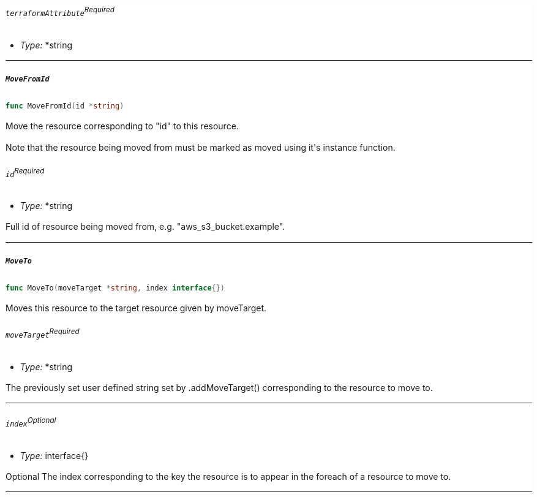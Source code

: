 ###### `terraformAttribute`<sup>Required</sup> <a name="terraformAttribute" id="@cdktf/provider-ionoscloud.loadbalancer.Loadbalancer.interpolationForAttribute.parameter.terraformAttribute"></a>

- *Type:* *string

---

##### `MoveFromId` <a name="MoveFromId" id="@cdktf/provider-ionoscloud.loadbalancer.Loadbalancer.moveFromId"></a>

```go
func MoveFromId(id *string)
```

Move the resource corresponding to "id" to this resource.

Note that the resource being moved from must be marked as moved using it's instance function.

###### `id`<sup>Required</sup> <a name="id" id="@cdktf/provider-ionoscloud.loadbalancer.Loadbalancer.moveFromId.parameter.id"></a>

- *Type:* *string

Full id of resource being moved from, e.g. "aws_s3_bucket.example".

---

##### `MoveTo` <a name="MoveTo" id="@cdktf/provider-ionoscloud.loadbalancer.Loadbalancer.moveTo"></a>

```go
func MoveTo(moveTarget *string, index interface{})
```

Moves this resource to the target resource given by moveTarget.

###### `moveTarget`<sup>Required</sup> <a name="moveTarget" id="@cdktf/provider-ionoscloud.loadbalancer.Loadbalancer.moveTo.parameter.moveTarget"></a>

- *Type:* *string

The previously set user defined string set by .addMoveTarget() corresponding to the resource to move to.

---

###### `index`<sup>Optional</sup> <a name="index" id="@cdktf/provider-ionoscloud.loadbalancer.Loadbalancer.moveTo.parameter.index"></a>

- *Type:* interface{}

Optional The index corresponding to the key the resource is to appear in the foreach of a resource to move to.

---